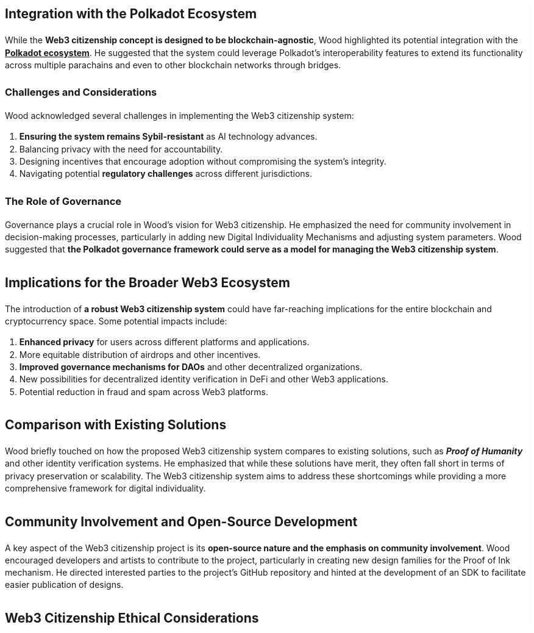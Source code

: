 Integration with the Polkadot Ecosystem
---------------------------------------

While the **Web3 citizenship concept is designed to be blockchain-agnostic**, Wood highlighted its potential integration with the [**Polkadot ecosystem**](https://dablock.com/ecosystem/). He suggested that the system could leverage Polkadot’s interoperability features to extend its functionality across multiple parachains and even to other blockchain networks through bridges.

### Challenges and Considerations

Wood acknowledged several challenges in implementing the Web3 citizenship system:

1. **Ensuring the system remains Sybil-resistant** as AI technology advances.
2. Balancing privacy with the need for accountability.
3. Designing incentives that encourage adoption without compromising the system’s integrity.
4. Navigating potential **regulatory challenges** across different jurisdictions.
 
### The Role of Governance

Governance plays a crucial role in Wood’s vision for Web3 citizenship. He emphasized the need for community involvement in decision-making processes, particularly in adding new Digital Individuality Mechanisms and adjusting system parameters. Wood suggested that **the Polkadot governance framework could serve as a model for managing the Web3 citizenship system**.

Implications for the Broader Web3 Ecosystem
-------------------------------------------

The introduction of **a robust Web3 citizenship system** could have far-reaching implications for the entire blockchain and cryptocurrency space. Some potential impacts include:

1. **Enhanced privacy** for users across different platforms and applications.
2. More equitable distribution of airdrops and other incentives.
3. **Improved governance mechanisms for DAOs** and other decentralized organizations.
4. New possibilities for decentralized identity verification in DeFi and other Web3 applications.
5. Potential reduction in fraud and spam across Web3 platforms.
 
Comparison with Existing Solutions
----------------------------------

Wood briefly touched on how the proposed Web3 citizenship system compares to existing solutions, such as ***Proof of Humanity*** and other identity verification systems. He emphasized that while these solutions have merit, they often fall short in terms of privacy preservation or scalability. The Web3 citizenship system aims to address these shortcomings while providing a more comprehensive framework for digital individuality.

Community Involvement and Open-Source Development
-------------------------------------------------

A key aspect of the Web3 citizenship project is its **open-source nature and the emphasis on community involvement**. Wood encouraged developers and artists to contribute to the project, particularly in creating new design families for the Proof of Ink mechanism. He directed interested parties to the project’s GitHub repository and hinted at the development of an SDK to facilitate easier publication of designs.

Web3 Citizenship Ethical Considerations
---------------------------------------
